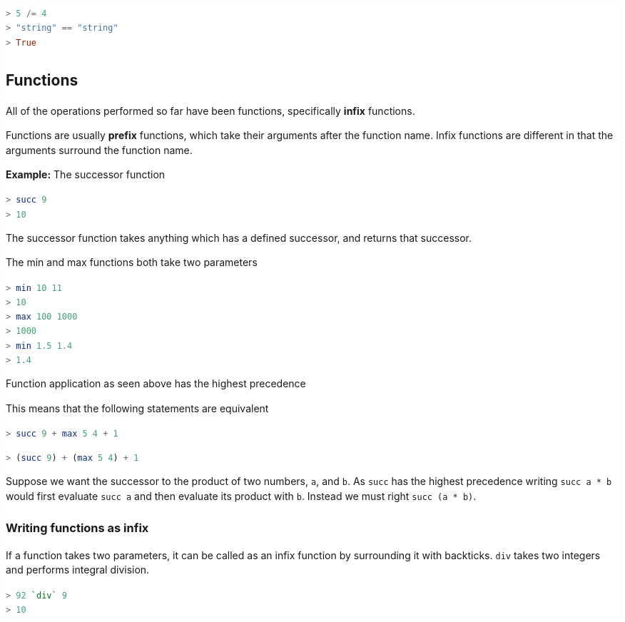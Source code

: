 ```haskell
> 5 /= 4
> "string" == "string"
> True
```


## Functions

All of the operations performed so far have been functions, specifically **infix** functions.

Functions are usually **prefix** functions, which take their arguments after the function name. Infix functions are different in that the arguments surround the function name.

**Example:** The successor function

```haskell
> succ 9
> 10
```
The successor function takes anything which has a defined successor, and returns that successor.

The min and max functions both take two parameters

```haskell
> min 10 11
> 10
> max 100 1000
> 1000
> min 1.5 1.4
> 1.4
```

Function application as seen above has the highest precedence

This means that the following statements are equivalent

```haskell
> succ 9 + max 5 4 + 1
```

```haskell
> (succ 9) + (max 5 4) + 1
```

Suppose we want the successor to the product of two numbers, `a`, and `b`. As `succ` has the highest precedence writing `succ a * b` would first evaluate `succ a` and then evaluate its product with `b`.
Instead we must right `succ (a * b)`.

### Writing functions as infix

If a function takes two parameters, it can be called as an infix function by surrounding it with backticks.
`div` takes two integers and performs integral division.

```haskell
> 92 `div` 9
> 10
```

